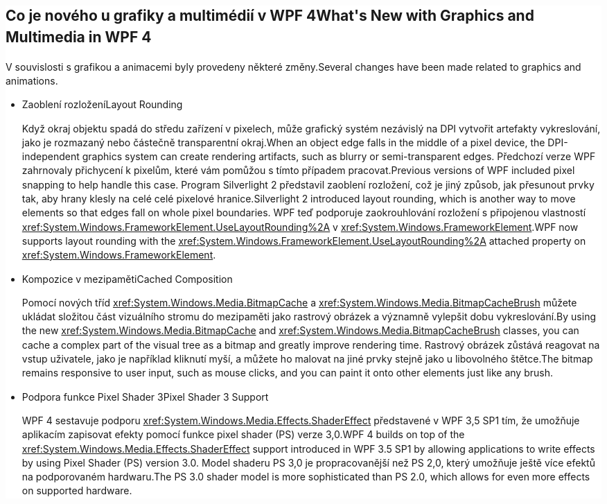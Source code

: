 <a name="whats_new_with_graphics_and_multimedia_in_wpf_4"></a>

## <a name="whats-new-with-graphics-and-multimedia-in-wpf-4"></a><span data-ttu-id="b15da-108">Co je nového u grafiky a multimédií v WPF 4</span><span class="sxs-lookup"><span data-stu-id="b15da-108">What's New with Graphics and Multimedia in WPF 4</span></span>

<span data-ttu-id="b15da-109">V souvislosti s grafikou a animacemi byly provedeny některé změny.</span><span class="sxs-lookup"><span data-stu-id="b15da-109">Several changes have been made related to graphics and animations.</span></span>

- <span data-ttu-id="b15da-110">Zaoblení rozložení</span><span class="sxs-lookup"><span data-stu-id="b15da-110">Layout Rounding</span></span>

  <span data-ttu-id="b15da-111">Když okraj objektu spadá do středu zařízení v pixelech, může grafický systém nezávislý na DPI vytvořit artefakty vykreslování, jako je rozmazaný nebo částečně transparentní okraj.</span><span class="sxs-lookup"><span data-stu-id="b15da-111">When an object edge falls in the middle of a pixel device, the DPI-independent graphics system can create rendering artifacts, such as blurry or semi-transparent edges.</span></span> <span data-ttu-id="b15da-112">Předchozí verze WPF zahrnovaly přichycení k pixelům, které vám pomůžou s tímto případem pracovat.</span><span class="sxs-lookup"><span data-stu-id="b15da-112">Previous versions of WPF included pixel snapping to help handle this case.</span></span> <span data-ttu-id="b15da-113">Program Silverlight 2 představil zaoblení rozložení, což je jiný způsob, jak přesunout prvky tak, aby hrany klesly na celé celé pixelové hranice.</span><span class="sxs-lookup"><span data-stu-id="b15da-113">Silverlight 2 introduced layout rounding, which is another way to move elements so that edges fall on whole pixel boundaries.</span></span> <span data-ttu-id="b15da-114">WPF teď podporuje zaokrouhlování rozložení s připojenou vlastností <xref:System.Windows.FrameworkElement.UseLayoutRounding%2A> v <xref:System.Windows.FrameworkElement>.</span><span class="sxs-lookup"><span data-stu-id="b15da-114">WPF now supports layout rounding with the <xref:System.Windows.FrameworkElement.UseLayoutRounding%2A> attached property on <xref:System.Windows.FrameworkElement>.</span></span>

- <span data-ttu-id="b15da-115">Kompozice v mezipaměti</span><span class="sxs-lookup"><span data-stu-id="b15da-115">Cached Composition</span></span>

  <span data-ttu-id="b15da-116">Pomocí nových tříd <xref:System.Windows.Media.BitmapCache> a <xref:System.Windows.Media.BitmapCacheBrush> můžete ukládat složitou část vizuálního stromu do mezipaměti jako rastrový obrázek a významně vylepšit dobu vykreslování.</span><span class="sxs-lookup"><span data-stu-id="b15da-116">By using the new <xref:System.Windows.Media.BitmapCache> and <xref:System.Windows.Media.BitmapCacheBrush> classes, you can cache a complex part of the visual tree as a bitmap and greatly improve rendering time.</span></span> <span data-ttu-id="b15da-117">Rastrový obrázek zůstává reagovat na vstup uživatele, jako je například kliknutí myší, a můžete ho malovat na jiné prvky stejně jako u libovolného štětce.</span><span class="sxs-lookup"><span data-stu-id="b15da-117">The bitmap remains responsive to user input, such as mouse clicks, and you can paint it onto other elements just like any brush.</span></span>

- <span data-ttu-id="b15da-118">Podpora funkce Pixel Shader 3</span><span class="sxs-lookup"><span data-stu-id="b15da-118">Pixel Shader 3 Support</span></span>

  <span data-ttu-id="b15da-119">WPF 4 sestavuje podporu <xref:System.Windows.Media.Effects.ShaderEffect> představené v WPF 3,5 SP1 tím, že umožňuje aplikacím zapisovat efekty pomocí funkce pixel shader (PS) verze 3,0.</span><span class="sxs-lookup"><span data-stu-id="b15da-119">WPF 4 builds on top of the <xref:System.Windows.Media.Effects.ShaderEffect> support introduced in WPF 3.5 SP1 by allowing applications to write effects by using Pixel Shader (PS) version 3.0.</span></span> <span data-ttu-id="b15da-120">Model shaderu PS 3,0 je propracovanější než PS 2,0, který umožňuje ještě více efektů na podporovaném hardwaru.</span><span class="sxs-lookup"><span data-stu-id="b15da-120">The PS 3.0 shader model is more sophisticated than PS 2.0, which allows for even more effects on supported hardware.</span></span>
